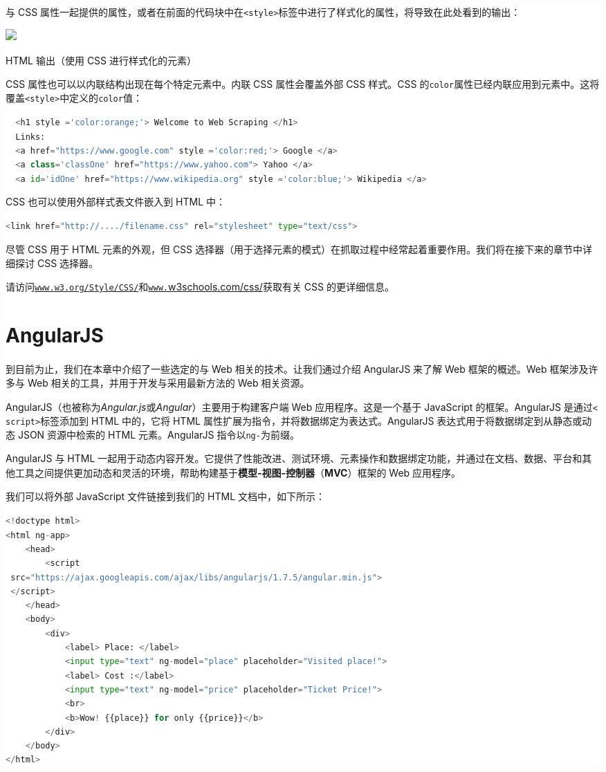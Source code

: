 
与 CSS 属性一起提供的属性，或者在前面的代码块中在`<style>`标签中进行了样式化的属性，将导致在此处看到的输出：

![](https://github.com/OpenDocCN/freelearn-python-pt2-zh/raw/master/docs/hsn-web-scp-py/img/b9327add-325f-4d48-8f4a-135dc4eeef4a.png)

HTML 输出（使用 CSS 进行样式化的元素）

CSS 属性也可以以内联结构出现在每个特定元素中。内联 CSS 属性会覆盖外部 CSS 样式。CSS 的`color`属性已经内联应用到元素中。这将覆盖`<style>`中定义的`color`值：

```py
  <h1 style ='color:orange;'> Welcome to Web Scraping </h1>
  Links:
  <a href="https://www.google.com" style ='color:red;'> Google </a> 
  <a class='classOne' href="https://www.yahoo.com"> Yahoo </a> 
  <a id='idOne' href="https://www.wikipedia.org" style ='color:blue;'> Wikipedia </a>
```

CSS 也可以使用外部样式表文件嵌入到 HTML 中：

```py
<link href="http://..../filename.css" rel="stylesheet" type="text/css">
```

尽管 CSS 用于 HTML 元素的外观，但 CSS 选择器（用于选择元素的模式）在抓取过程中经常起着重要作用。我们将在接下来的章节中详细探讨 CSS 选择器。

请访问[`www.w3.org/Style/CSS/`](https://www.w3.org/Style/CSS/)和[`www.`](https://www.w3schools.com/css/)[w3schools](https://www.w3schools.com/css/)[.com/css/](https://www.w3schools.com/css/)获取有关 CSS 的更详细信息。

# AngularJS

到目前为止，我们在本章中介绍了一些选定的与 Web 相关的技术。让我们通过介绍 AngularJS 来了解 Web 框架的概述。Web 框架涉及许多与 Web 相关的工具，并用于开发与采用最新方法的 Web 相关资源。

AngularJS（也被称为*Angular.js*或*Angular*）主要用于构建客户端 Web 应用程序。这是一个基于 JavaScript 的框架。AngularJS 是通过`<script>`标签添加到 HTML 中的，它将 HTML 属性扩展为指令，并将数据绑定为表达式。AngularJS 表达式用于将数据绑定到从静态或动态 JSON 资源中检索的 HTML 元素。AngularJS 指令以`ng-`为前缀。

AngularJS 与 HTML 一起用于动态内容开发。它提供了性能改进、测试环境、元素操作和数据绑定功能，并通过在文档、数据、平台和其他工具之间提供更加动态和灵活的环境，帮助构建基于**模型-视图-控制器**（**MVC**）框架的 Web 应用程序。

我们可以将外部 JavaScript 文件链接到我们的 HTML 文档中，如下所示：

```py
<!doctype html>
<html ng-app>
    <head>
        <script 
 src="https://ajax.googleapis.com/ajax/libs/angularjs/1.7.5/angular.min.js">
 </script>
    </head>
    <body>
        <div>
            <label> Place: </label>
            <input type="text" ng-model="place" placeholder="Visited place!">
            <label> Cost :</label>
            <input type="text" ng-model="price" placeholder="Ticket Price!">
            <br>
            <b>Wow! {{place}} for only {{price}}</b>
        </div>
    </body>
</html>
```
